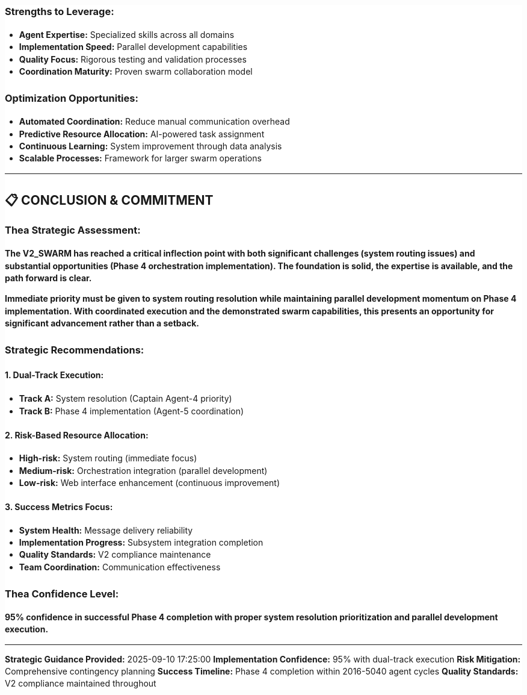 ### **Strengths to Leverage:**
- **Agent Expertise:** Specialized skills across all domains
- **Implementation Speed:** Parallel development capabilities
- **Quality Focus:** Rigorous testing and validation processes
- **Coordination Maturity:** Proven swarm collaboration model

### **Optimization Opportunities:**
- **Automated Coordination:** Reduce manual communication overhead
- **Predictive Resource Allocation:** AI-powered task assignment
- **Continuous Learning:** System improvement through data analysis
- **Scalable Processes:** Framework for larger swarm operations

---

## 📋 CONCLUSION & COMMITMENT

### **Thea Strategic Assessment:**

**The V2_SWARM has reached a critical inflection point with both significant challenges (system routing issues) and substantial opportunities (Phase 4 orchestration implementation). The foundation is solid, the expertise is available, and the path forward is clear.**

**Immediate priority must be given to system routing resolution while maintaining parallel development momentum on Phase 4 implementation. With coordinated execution and the demonstrated swarm capabilities, this presents an opportunity for significant advancement rather than a setback.**

### **Strategic Recommendations:**

#### **1. Dual-Track Execution:**
- **Track A:** System resolution (Captain Agent-4 priority)
- **Track B:** Phase 4 implementation (Agent-5 coordination)

#### **2. Risk-Based Resource Allocation:**
- **High-risk:** System routing (immediate focus)
- **Medium-risk:** Orchestration integration (parallel development)
- **Low-risk:** Web interface enhancement (continuous improvement)

#### **3. Success Metrics Focus:**
- **System Health:** Message delivery reliability
- **Implementation Progress:** Subsystem integration completion
- **Quality Standards:** V2 compliance maintenance
- **Team Coordination:** Communication effectiveness

### **Thea Confidence Level:**
**95% confidence in successful Phase 4 completion with proper system resolution prioritization and parallel development execution.**

---

**Strategic Guidance Provided:** 2025-09-10 17:25:00
**Implementation Confidence:** 95% with dual-track execution
**Risk Mitigation:** Comprehensive contingency planning
**Success Timeline:** Phase 4 completion within 2016-5040 agent cycles
**Quality Standards:** V2 compliance maintained throughout
